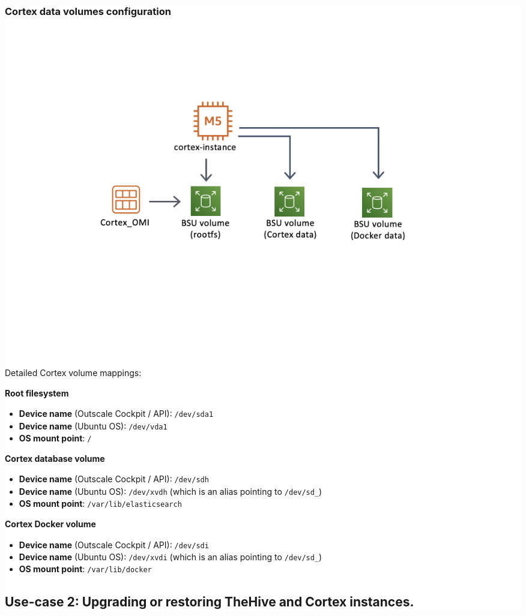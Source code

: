 ### Cortex data volumes configuration
![Cortex data volumes](assets/Outscale_BSU-Cortex-Init.png)

Detailed Cortex volume mappings:

**Root filesystem**

+ **Device name** (Outscale Cockpit / API): `/dev/sda1`
+ **Device name** (Ubuntu OS): `/dev/vda1`
+ **OS mount point**: `/`

**Cortex database volume**

+ **Device name** (Outscale Cockpit / API): `/dev/sdh`
+ **Device name** (Ubuntu OS): `/dev/xvdh` (which is an alias pointing to `/dev/sd_`)
+ **OS mount point**: `/var/lib/elasticsearch`

**Cortex Docker volume**

+ **Device name** (Outscale Cockpit / API): `/dev/sdi`
+ **Device name** (Ubuntu OS): `/dev/xvdi` (which is an alias pointing to `/dev/sd_`)
+ **OS mount point**: `/var/lib/docker`

## Use-case 2: Upgrading or restoring TheHive and Cortex instances.
